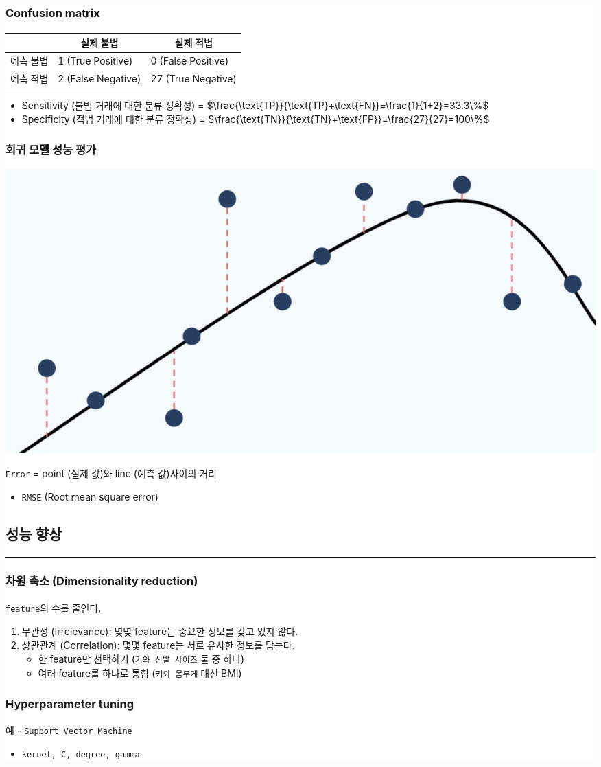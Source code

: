 ### Confusion matrix

||실제 불법|실제 적법|
|---|---|---|
|예측 불법|1 (True Positive)|0 (False Positive)|
|예측 적법|2 (False Negative)|27 (True Negative)|

- Sensitivity (불법 거래에 대한 분류 정확성) = $\frac{\text{TP}}{\text{TP}+\text{FN}}=\frac{1}{1+2}=33.3\%$
- Specificity (적법 거래에 대한 분류 정확성) = $\frac{\text{TN}}{\text{TN}+\text{FP}}=\frac{27}{27}=100\%$

### 회귀 모델 성능 평가
![ml_10](../../../assets/images/2022-02-20-image-10.png)

`Error` = point (실제 값)와 line (예측 값)사이의 거리
- `RMSE` (Root mean square error)

## 성능 향상
---
### 차원 축소 (Dimensionality reduction)
`feature`의 수를 줄인다.
1. 무관성 (Irrelevance): 몇몇 feature는 중요한 정보를 갖고 있지 않다.
2. 상관관계 (Correlation): 몇몇 feature는 서로 유사한 정보를 담는다.
    - 한 feature만 선택하기 (`키와 신발 사이즈` 둘 중 하나)
    - 여러 feature를 하나로 통합 (`키와 몸무게` 대신 BMI)
### Hyperparameter tuning
예 - `Support Vector Machine`
- `kernel, C, degree, gamma`
